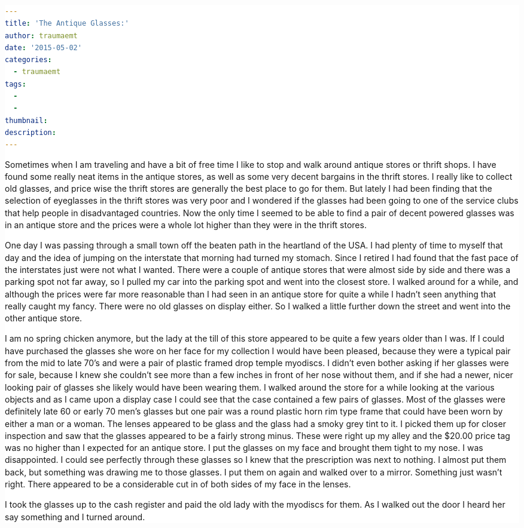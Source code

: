 ```yaml
---
title: 'The Antique Glasses:'
author: traumaemt
date: '2015-05-02'
categories:
  - traumaemt
tags:
  - 
  - 
thumbnail: 
description: 
---
```


Sometimes when I am traveling and have a bit of free time I like to stop and walk around antique stores or thrift shops. I have found some really neat items in the antique stores, as well as some very decent bargains in the thrift stores. I really like to collect old glasses, and price wise the thrift stores are generally the best place to go for them.  But lately I had been finding that the selection of eyeglasses in the thrift stores was very poor and I wondered if the glasses had been going to one of the service clubs that help people in disadvantaged countries.  Now the only time I seemed to be able to find a pair of decent powered glasses was in an antique store and the prices were a whole lot higher than they were in the thrift stores.

One day I was passing through a small town off the beaten path in the heartland of the USA.  I had plenty of time to myself that day and the idea of jumping on the interstate that morning had turned my stomach.  Since I retired I had found that the fast pace of the interstates just were not what I wanted.  There were a couple of antique stores that were almost side by side and there was a parking spot not far away, so I pulled my car into the parking spot and went into the closest store.   I walked around for a while, and although the prices were far more reasonable than I had seen in an antique store for quite a while I hadn’t seen anything that really caught my fancy.  There were no old glasses on display either.  So I walked a little further down the street and went into the other antique store.

I am no spring chicken anymore, but the lady at the till of this store appeared to be quite a few years older than I was.  If I could have purchased the glasses she wore on her face for my collection I would have been pleased, because they were a typical pair from the mid to late 70’s and were a pair of plastic framed drop temple myodiscs.  I didn’t even bother asking if her glasses were for sale, because I knew she couldn’t see more than a few inches in front of her nose without them, and if she had a newer, nicer looking pair of glasses she likely would have been wearing them.  I walked around the store for a while looking at the various objects and as I came upon a display case I could see that the case contained a few pairs of glasses.  Most of the glasses were definitely late 60 or early 70 men’s glasses but one pair was a round plastic horn rim type frame that could have been worn by either a man or a woman. The lenses appeared to be glass and the glass had a smoky grey tint to it. I picked them up for closer inspection and saw that the glasses appeared to be a fairly strong minus.  These were right up my alley and the $20.00 price tag was no higher than I expected for an antique store.  I put the glasses on my face and brought them tight to my nose. I was disappointed.  I could see perfectly through these glasses so I knew that the prescription was next to nothing.  I almost put them back, but something was drawing me to those glasses. I put them on again and walked over to a mirror.  Something just wasn’t right. There appeared to be a considerable cut in of both sides of my face in the lenses.

I took the glasses up to the cash register and paid the old lady with the myodiscs for them.  As I walked out the door I heard her say something and I turned around.
